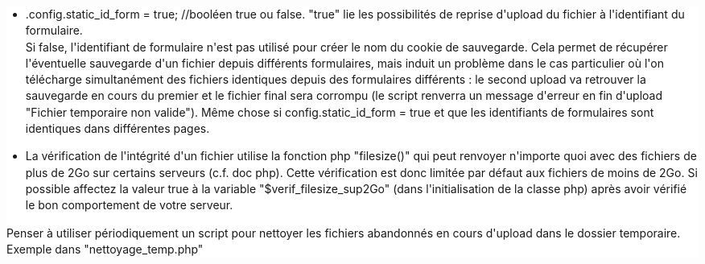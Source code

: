 - .config.static_id_form = true; //booléen true ou false. "true" lie les possibilités de reprise d'upload du fichier à l'identifiant du formulaire.  
Si false, l'identifiant de formulaire n'est pas utilisé pour créer le nom du cookie de sauvegarde. Cela permet de récupérer l'éventuelle sauvegarde d'un fichier depuis différents formulaires, mais induit un problème dans le cas particulier où l'on télécharge simultanément des fichiers identiques depuis des  formulaires différents : le second upload va retrouver la sauvegarde en cours du premier et le fichier final sera corrompu (le script renverra  un message d'erreur en fin d'upload "Fichier temporaire non valide").  Même chose si config.static_id_form = true et que les identifiants de formulaires sont identiques dans différentes pages. 

- La vérification de l'intégrité d'un fichier utilise la fonction php "filesize()" qui peut renvoyer n'importe quoi avec des fichiers de plus de 2Go sur certains serveurs (c.f. doc php). Cette vérification est donc limitée par défaut aux fichiers de moins de 2Go. Si possible affectez la valeur true à la variable "$verif_filesize_sup2Go" (dans l'initialisation de la classe php)  après avoir vérifié le bon comportement de votre serveur.


Penser à utiliser périodiquement un script pour nettoyer les fichiers abandonnés en cours d'upload dans le dossier temporaire. Exemple dans "nettoyage_temp.php"
